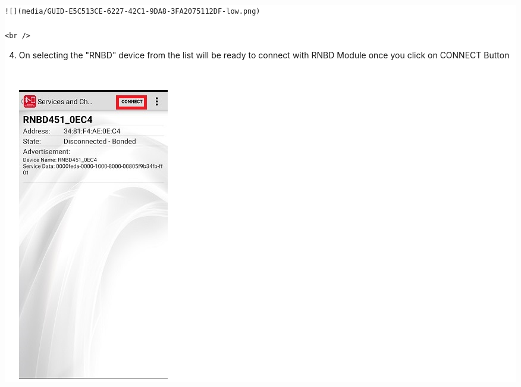     ![](media/GUID-E5C513CE-6227-42C1-9DA8-3FA2075112DF-low.png)

    <br />

4.  On selecting the "RNBD" device from the list will be ready to connect with RNBD Module once you click on CONNECT Button

    <br />

    ![](media/GUID-5962533D-A1D4-40DA-8933-A7224139EBA7-low.png)
